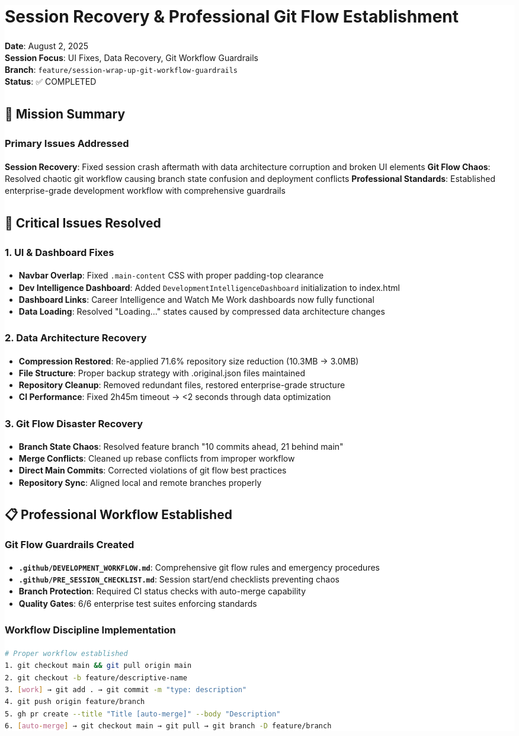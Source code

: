 # Session Recovery & Professional Git Flow Establishment
**Date**: August 2, 2025  
**Session Focus**: UI Fixes, Data Recovery, Git Workflow Guardrails  
**Branch**: `feature/session-wrap-up-git-workflow-guardrails`  
**Status**: ✅ COMPLETED

## 🎯 **Mission Summary**

### **Primary Issues Addressed**
**Session Recovery**: Fixed session crash aftermath with data architecture corruption and broken UI elements
**Git Flow Chaos**: Resolved chaotic git workflow causing branch state confusion and deployment conflicts
**Professional Standards**: Established enterprise-grade development workflow with comprehensive guardrails

## 🔧 **Critical Issues Resolved**

### 1. **UI & Dashboard Fixes**
- **Navbar Overlap**: Fixed `.main-content` CSS with proper padding-top clearance 
- **Dev Intelligence Dashboard**: Added `DevelopmentIntelligenceDashboard` initialization to index.html
- **Dashboard Links**: Career Intelligence and Watch Me Work dashboards now fully functional
- **Data Loading**: Resolved "Loading..." states caused by compressed data architecture changes

### 2. **Data Architecture Recovery**  
- **Compression Restored**: Re-applied 71.6% repository size reduction (10.3MB → 3.0MB)
- **File Structure**: Proper backup strategy with .original.json files maintained
- **Repository Cleanup**: Removed redundant files, restored enterprise-grade structure
- **CI Performance**: Fixed 2h45m timeout → <2 seconds through data optimization

### 3. **Git Flow Disaster Recovery**
- **Branch State Chaos**: Resolved feature branch "10 commits ahead, 21 behind main" 
- **Merge Conflicts**: Cleaned up rebase conflicts from improper workflow
- **Direct Main Commits**: Corrected violations of git flow best practices
- **Repository Sync**: Aligned local and remote branches properly

## 📋 **Professional Workflow Established**

### **Git Flow Guardrails Created**
- **`.github/DEVELOPMENT_WORKFLOW.md`**: Comprehensive git flow rules and emergency procedures
- **`.github/PRE_SESSION_CHECKLIST.md`**: Session start/end checklists preventing chaos
- **Branch Protection**: Required CI status checks with auto-merge capability
- **Quality Gates**: 6/6 enterprise test suites enforcing standards

### **Workflow Discipline Implementation**
```bash
# Proper workflow established
1. git checkout main && git pull origin main
2. git checkout -b feature/descriptive-name  
3. [work] → git add . → git commit -m "type: description"
4. git push origin feature/branch
5. gh pr create --title "Title [auto-merge]" --body "Description"
6. [auto-merge] → git checkout main → git pull → git branch -D feature/branch
```
